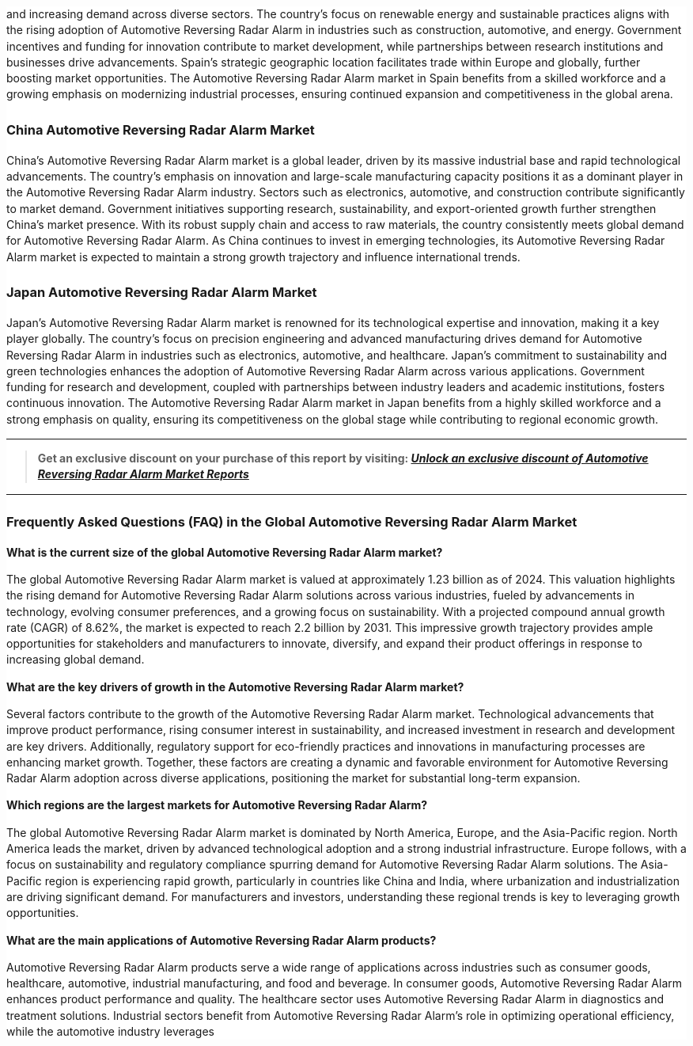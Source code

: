 and increasing demand across diverse sectors. The country&rsquo;s focus on renewable energy and sustainable practices aligns with the rising adoption of Automotive Reversing Radar Alarm in industries such as construction, automotive, and energy. Government incentives and funding for innovation contribute to market development, while partnerships between research institutions and businesses drive advancements. Spain&rsquo;s strategic geographic location facilitates trade within Europe and globally, further boosting market opportunities. The Automotive Reversing Radar Alarm market in Spain benefits from a skilled workforce and a growing emphasis on modernizing industrial processes, ensuring continued expansion and competitiveness in the global arena.</p><h3>China Automotive Reversing Radar Alarm Market</h3><p>China&rsquo;s Automotive Reversing Radar Alarm market is a global leader, driven by its massive industrial base and rapid technological advancements. The country&rsquo;s emphasis on innovation and large-scale manufacturing capacity positions it as a dominant player in the Automotive Reversing Radar Alarm industry. Sectors such as electronics, automotive, and construction contribute significantly to market demand. Government initiatives supporting research, sustainability, and export-oriented growth further strengthen China&rsquo;s market presence. With its robust supply chain and access to raw materials, the country consistently meets global demand for Automotive Reversing Radar Alarm. As China continues to invest in emerging technologies, its Automotive Reversing Radar Alarm market is expected to maintain a strong growth trajectory and influence international trends.</p><h3>Japan Automotive Reversing Radar Alarm Market</h3><p>Japan&rsquo;s Automotive Reversing Radar Alarm market is renowned for its technological expertise and innovation, making it a key player globally. The country&rsquo;s focus on precision engineering and advanced manufacturing drives demand for Automotive Reversing Radar Alarm in industries such as electronics, automotive, and healthcare. Japan&rsquo;s commitment to sustainability and green technologies enhances the adoption of Automotive Reversing Radar Alarm across various applications. Government funding for research and development, coupled with partnerships between industry leaders and academic institutions, fosters continuous innovation. The Automotive Reversing Radar Alarm market in Japan benefits from a highly skilled workforce and a strong emphasis on quality, ensuring its competitiveness on the global stage while contributing to regional economic growth.</p><hr /><blockquote><p><strong>Get an exclusive discount on your purchase of this report by visiting: <em><a href="://marketresearchpulse.com/ask-for-discount/109717?utm_source=Github&amp;utm_medium=0111">Unlock an exclusive discount of Automotive Reversing Radar Alarm Market Reports</a></em>&nbsp;</strong></p></blockquote><hr /><h3>Frequently Asked Questions (FAQ) in the Global Automotive Reversing Radar Alarm Market</h3><p><strong>What is the current size of the global Automotive Reversing Radar Alarm market?</strong></p><p>The global Automotive Reversing Radar Alarm market is valued at approximately 1.23 billion as of 2024. This valuation highlights the rising demand for Automotive Reversing Radar Alarm solutions across various industries, fueled by advancements in technology, evolving consumer preferences, and a growing focus on sustainability. With a projected compound annual growth rate (CAGR) of 8.62%, the market is expected to reach 2.2 billion by 2031. This impressive growth trajectory provides ample opportunities for stakeholders and manufacturers to innovate, diversify, and expand their product offerings in response to increasing global demand.</p><p><strong>What are the key drivers of growth in the Automotive Reversing Radar Alarm market?</strong></p><p>Several factors contribute to the growth of the Automotive Reversing Radar Alarm market. Technological advancements that improve product performance, rising consumer interest in sustainability, and increased investment in research and development are key drivers. Additionally, regulatory support for eco-friendly practices and innovations in manufacturing processes are enhancing market growth. Together, these factors are creating a dynamic and favorable environment for Automotive Reversing Radar Alarm adoption across diverse applications, positioning the market for substantial long-term expansion.</p><p><strong>Which regions are the largest markets for Automotive Reversing Radar Alarm?</strong></p><p>The global Automotive Reversing Radar Alarm market is dominated by North America, Europe, and the Asia-Pacific region. North America leads the market, driven by advanced technological adoption and a strong industrial infrastructure. Europe follows, with a focus on sustainability and regulatory compliance spurring demand for Automotive Reversing Radar Alarm solutions. The Asia-Pacific region is experiencing rapid growth, particularly in countries like China and India, where urbanization and industrialization are driving significant demand. For manufacturers and investors, understanding these regional trends is key to leveraging growth opportunities.</p><p><strong>What are the main applications of Automotive Reversing Radar Alarm products?</strong></p><p>Automotive Reversing Radar Alarm products serve a wide range of applications across industries such as consumer goods, healthcare, automotive, industrial manufacturing, and food and beverage. In consumer goods, Automotive Reversing Radar Alarm enhances product performance and quality. The healthcare sector uses Automotive Reversing Radar Alarm in diagnostics and treatment solutions. Industrial sectors benefit from Automotive Reversing Radar Alarm&rsquo;s role in optimizing operational efficiency, while the automotive industry leverages